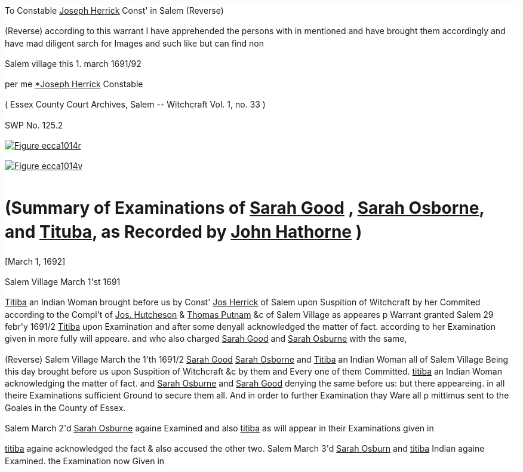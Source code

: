  To Constable [Joseph Herrick](/tag/herrick_joseph_sr.html) Const' in Salem (Reverse)  

(Reverse) according to this warrant I have apprehended the persons with in mentioned and have brought them accordingly and have mad diligent sarch for Images and such like but can find non 

Salem village this 1. march 1691/92

per me [*Joseph Herrick](/tag/herrick_joseph_sr.html) Constable

( Essex County Court Archives, Salem -- Witchcraft Vol. 1, no. 33 )


</div>



<div markdown class="doc" id="n125.2">

<div class="doc_id">SWP No. 125.2</div>


<span markdown class="figure">[![Figure ecca1014r](archives/ecca/thumb/ecca1014r.jpg)](archives/ecca/large/ecca1014r.jpg)</span>

<span markdown class="figure">[![Figure ecca1014v](archives/ecca/thumb/ecca1014v.jpg)](archives/ecca/large/ecca1014v.jpg)</span>

# (Summary of Examinations of [Sarah Good](/tag/good_sarah.html) , [Sarah Osborne](/tag/osbourne_sarah.html), and [Tituba](/tag/tituba.html), as Recorded by [John Hathorne](/tag/hathorn_john.html) )

[March 1, 1692]

Salem Village March 1'st 1691 

[Titiba](/tag/tituba.html) an Indian Woman brought before us by Const' [Jos Herrick](/tag/herrick_joseph_sr.html) of Salem upon Suspition of Witchcraft by her Commited according to the Compl't of [Jos. Hutcheson](/tag/hutchinson_joseph.html) & [Thomas Putnam](/tag/putnam_thomas_jr.html) &c of Salem Village as appeares p Warrant granted Salem 29 febr'y 1691/2 [Titiba](/tag/tituba.html) upon Examination and after some denyall acknowledged the matter of fact. according to her Examination given in more fully will appeare. and who also charged [Sarah Good](/tag/good_sarah.html) and [Sarah Osburne](/tag/osbourne_sarah.html) with the same, 

(Reverse) Salem Village 
March the 1'th 1691/2
[Sarah Good](/tag/good_sarah.html) [Sarah Osborne](/tag/osbourne_sarah.html) and [Titiba](/tag/tituba.html) an Indian Woman all of Salem Village Being this day brought before us upon Suspition of Witchcraft &c by them and Every one of them Committed. [titiba](/tag/tituba.html) an Indian Woman acknowledging the matter of fact. and [Sarah Osburne](/tag/osbourne_sarah.html) and [Sarah Good](/tag/good_sarah.html) denying the same before us: but there appeareing. in all theire Examinations sufficient Ground to secure them all. And in order to further Examination thay Ware all p mittimus sent to the Goales in the County of Essex.

Salem March 2'd [Sarah Osburne](/tag/osbourne_sarah.html) againe Examined and also [titiba](/tag/tituba.html) as will appear in their Examinations given in

[titiba](/tag/tituba.html) againe acknowledged the fact & also accused the other two. Salem March 3'd [Sarah Osburn](/tag/osbourne_sarah.html) and [titiba](/tag/tituba.html) Indian againe Examined. the Examination now Given in
